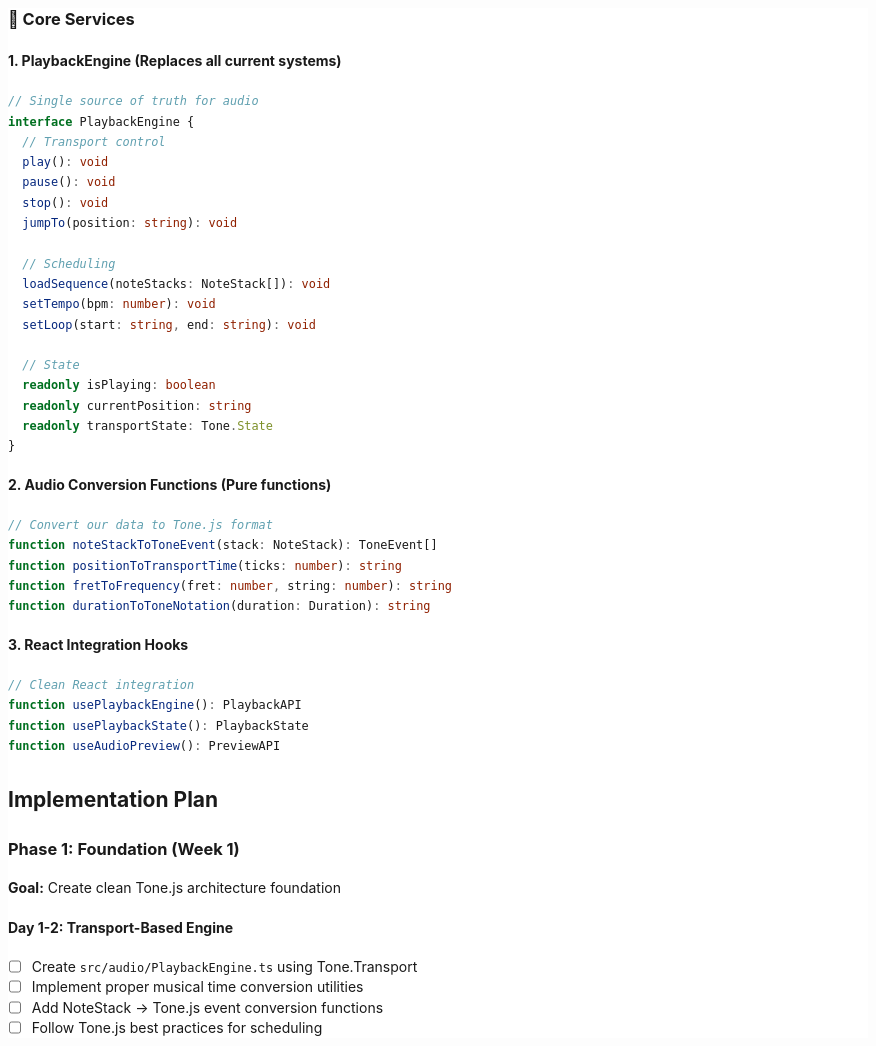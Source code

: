 ### 🔧 Core Services

#### 1. **PlaybackEngine** (Replaces all current systems)
```typescript
// Single source of truth for audio
interface PlaybackEngine {
  // Transport control
  play(): void
  pause(): void  
  stop(): void
  jumpTo(position: string): void
  
  // Scheduling
  loadSequence(noteStacks: NoteStack[]): void
  setTempo(bpm: number): void
  setLoop(start: string, end: string): void
  
  // State
  readonly isPlaying: boolean
  readonly currentPosition: string
  readonly transportState: Tone.State
}
```

#### 2. **Audio Conversion Functions** (Pure functions)
```typescript
// Convert our data to Tone.js format
function noteStackToToneEvent(stack: NoteStack): ToneEvent[]
function positionToTransportTime(ticks: number): string  
function fretToFrequency(fret: number, string: number): string
function durationToToneNotation(duration: Duration): string
```

#### 3. **React Integration Hooks**
```typescript
// Clean React integration
function usePlaybackEngine(): PlaybackAPI
function usePlaybackState(): PlaybackState
function useAudioPreview(): PreviewAPI
```

## Implementation Plan

### Phase 1: Foundation (Week 1)
**Goal:** Create clean Tone.js architecture foundation

#### Day 1-2: Transport-Based Engine
- [ ] Create `src/audio/PlaybackEngine.ts` using Tone.Transport
- [ ] Implement proper musical time conversion utilities
- [ ] Add NoteStack → Tone.js event conversion functions
- [ ] Follow Tone.js best practices for scheduling
